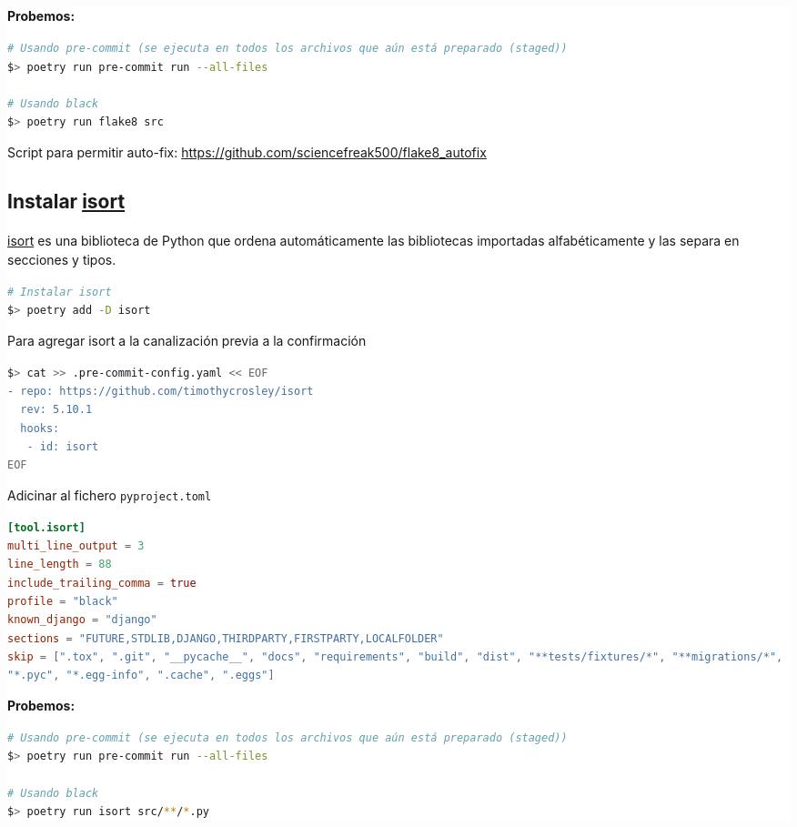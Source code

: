 **Probemos:**

```zsh
# Usando pre-commit (se ejecuta en todos los archivos que aún está preparado (staged))
$> poetry run pre-commit run --all-files

# Usando black
$> poetry run flake8 src
```

Script para permitir auto-fix: https://github.com/sciencefreak500/flake8_autofix

## Instalar [isort](https://pycqa.github.io/isort/index.html)

[isort](https://github.com/PyCQA/isort) es una biblioteca de Python que ordena automáticamente las bibliotecas importadas alfabéticamente y las separa en secciones y tipos.

```zsh
# Instalar isort
$> poetry add -D isort
```

Para agregar isort a la canalización previa a la confirmación

```zsh
$> cat >> .pre-commit-config.yaml << EOF
- repo: https://github.com/timothycrosley/isort
  rev: 5.10.1
  hooks:
   - id: isort
EOF
```

Adicinar al fichero `pyproject.toml`

```toml
[tool.isort]
multi_line_output = 3
line_length = 88
include_trailing_comma = true
profile = "black"
known_django = "django"
sections = "FUTURE,STDLIB,DJANGO,THIRDPARTY,FIRSTPARTY,LOCALFOLDER"
skip = [".tox", ".git", "__pycache__", "docs", "requirements", "build", "dist", "**tests/fixtures/*", "**migrations/*", "*.pyc", "*.egg-info", ".cache", ".eggs"]
```

**Probemos:**

```zsh
# Usando pre-commit (se ejecuta en todos los archivos que aún está preparado (staged))
$> poetry run pre-commit run --all-files

# Usando black
$> poetry run isort src/**/*.py
```

